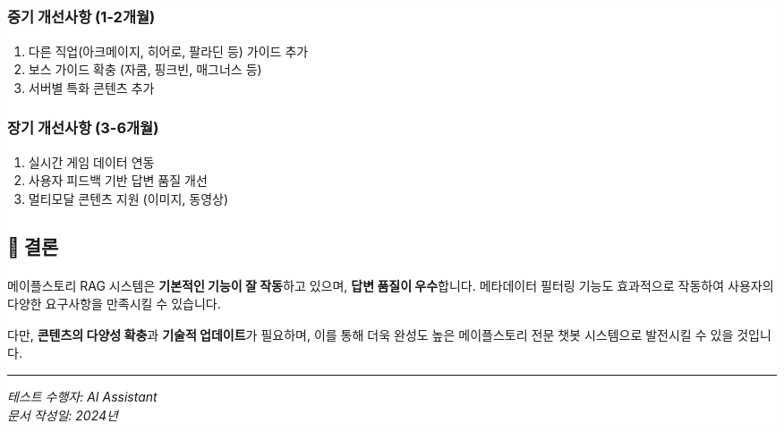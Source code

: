 ### 중기 개선사항 (1-2개월)
1. 다른 직업(아크메이지, 히어로, 팔라딘 등) 가이드 추가
2. 보스 가이드 확충 (자쿰, 핑크빈, 매그너스 등)
3. 서버별 특화 콘텐츠 추가

### 장기 개선사항 (3-6개월)
1. 실시간 게임 데이터 연동
2. 사용자 피드백 기반 답변 품질 개선
3. 멀티모달 콘텐츠 지원 (이미지, 동영상)

## 🎯 결론

메이플스토리 RAG 시스템은 **기본적인 기능이 잘 작동**하고 있으며, **답변 품질이 우수**합니다. 메타데이터 필터링 기능도 효과적으로 작동하여 사용자의 다양한 요구사항을 만족시킬 수 있습니다.

다만, **콘텐츠의 다양성 확충**과 **기술적 업데이트**가 필요하며, 이를 통해 더욱 완성도 높은 메이플스토리 전문 챗봇 시스템으로 발전시킬 수 있을 것입니다.

---

*테스트 수행자: AI Assistant*  
*문서 작성일: 2024년* 